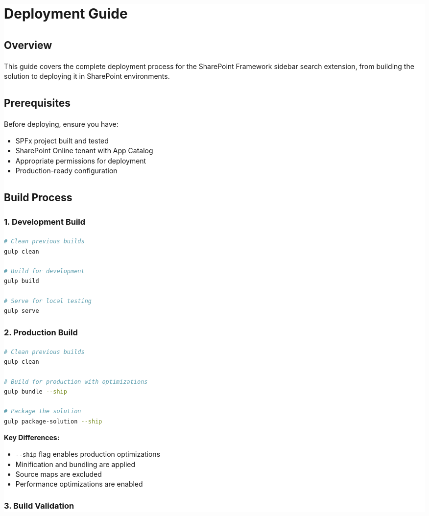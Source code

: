 # Deployment Guide

## Overview

This guide covers the complete deployment process for the SharePoint Framework sidebar search extension, from building the solution to deploying it in SharePoint environments.

## Prerequisites

Before deploying, ensure you have:
- SPFx project built and tested
- SharePoint Online tenant with App Catalog
- Appropriate permissions for deployment
- Production-ready configuration

## Build Process

### 1. Development Build

```bash
# Clean previous builds
gulp clean

# Build for development
gulp build

# Serve for local testing
gulp serve
```

### 2. Production Build

```bash
# Clean previous builds
gulp clean

# Build for production with optimizations
gulp bundle --ship

# Package the solution
gulp package-solution --ship
```

**Key Differences:**
- `--ship` flag enables production optimizations
- Minification and bundling are applied
- Source maps are excluded
- Performance optimizations are enabled

### 3. Build Validation
